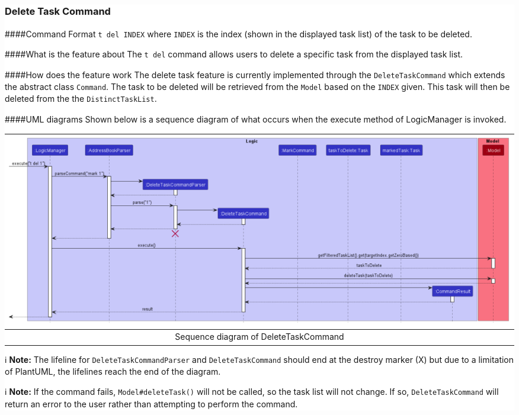### Delete Task Command

####Command Format
`t del INDEX` where `INDEX` is the index (shown in the displayed task list) of the task to be deleted.

####What is the feature about
The `t del` command allows users to delete a specific task from the displayed task list.

####How does the feature work
The delete task feature is currently implemented through the `DeleteTaskCommand` which extends the abstract class `Command`.
The task to be deleted will be retrieved from the `Model` based on the `INDEX` given. This task will then be deleted from the
the `DistinctTaskList`.

####UML diagrams
Shown below is a sequence diagram of what occurs when the execute method of LogicManager is invoked.

| ![DeleteTaskSequenceDiagram](images/DeleteTaskSequenceDiagram.png) |
|:------------------------------------------------------------------:|
|               Sequence diagram of DeleteTaskCommand                |

<div markdown="span" class="alert alert-info">

:information_source: **Note:** The lifeline for `DeleteTaskCommandParser` and `DeleteTaskCommand` should end at the destroy marker (X) but due to a limitation of PlantUML, the lifelines reach the end of the diagram.
</div>

<div markdown="span" class="alert alert-info">

:information_source: **Note:** If the command fails, `Model#deleteTask()` will not be called, so the task list will not change. If so, `DeleteTaskCommand` will return an error to the user rather than attempting to perform the command.
</div>
